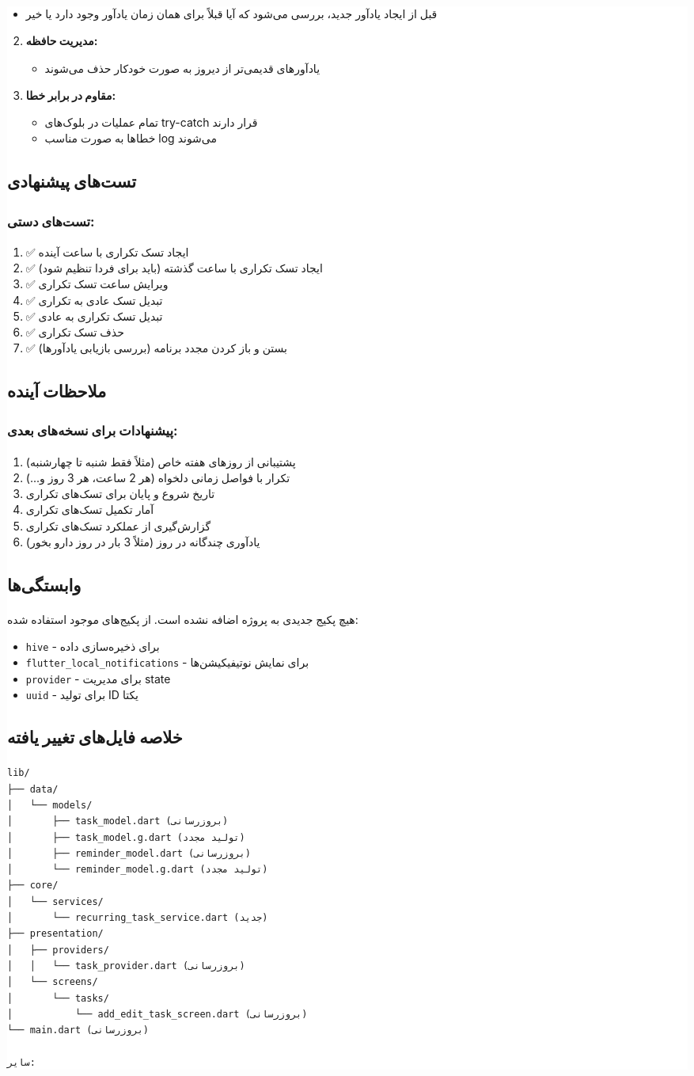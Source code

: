    - قبل از ایجاد یادآور جدید، بررسی می‌شود که آیا قبلاً برای همان زمان یادآور وجود دارد یا خیر

2. **مدیریت حافظه:**

   - یادآورهای قدیمی‌تر از دیروز به صورت خودکار حذف می‌شوند

3. **مقاوم در برابر خطا:**
   - تمام عملیات در بلوک‌های try-catch قرار دارند
   - خطاها به صورت مناسب log می‌شوند

## تست‌های پیشنهادی

### تست‌های دستی:

1. ✅ ایجاد تسک تکراری با ساعت آینده
2. ✅ ایجاد تسک تکراری با ساعت گذشته (باید برای فردا تنظیم شود)
3. ✅ ویرایش ساعت تسک تکراری
4. ✅ تبدیل تسک عادی به تکراری
5. ✅ تبدیل تسک تکراری به عادی
6. ✅ حذف تسک تکراری
7. ✅ بستن و باز کردن مجدد برنامه (بررسی بازیابی یادآورها)

## ملاحظات آینده

### پیشنهادات برای نسخه‌های بعدی:

1. پشتیبانی از روزهای هفته خاص (مثلاً فقط شنبه تا چهارشنبه)
2. تکرار با فواصل زمانی دلخواه (هر 2 ساعت، هر 3 روز و...)
3. تاریخ شروع و پایان برای تسک‌های تکراری
4. آمار تکمیل تسک‌های تکراری
5. گزارش‌گیری از عملکرد تسک‌های تکراری
6. یادآوری چندگانه در روز (مثلاً 3 بار در روز دارو بخور)

## وابستگی‌ها

هیچ پکیج جدیدی به پروژه اضافه نشده است. از پکیج‌های موجود استفاده شده:

- `hive` - برای ذخیره‌سازی داده
- `flutter_local_notifications` - برای نمایش نوتیفیکیشن‌ها
- `provider` - برای مدیریت state
- `uuid` - برای تولید ID یکتا

## خلاصه فایل‌های تغییر یافته

```
lib/
├── data/
│   └── models/
│       ├── task_model.dart (بروزرسانی)
│       ├── task_model.g.dart (تولید مجدد)
│       ├── reminder_model.dart (بروزرسانی)
│       └── reminder_model.g.dart (تولید مجدد)
├── core/
│   └── services/
│       └── recurring_task_service.dart (جدید)
├── presentation/
│   ├── providers/
│   │   └── task_provider.dart (بروزرسانی)
│   └── screens/
│       └── tasks/
│           └── add_edit_task_screen.dart (بروزرسانی)
└── main.dart (بروزرسانی)

سایر:
```